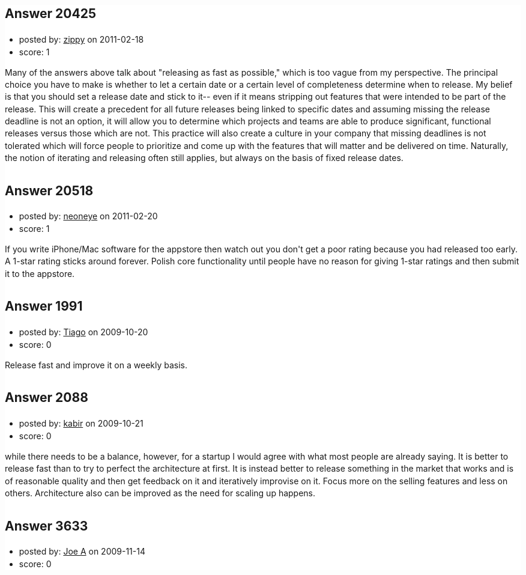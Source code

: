 ## Answer 20425

- posted by: [zippy](https://stackexchange.com/users/-1/7781-zippy) on 2011-02-18
- score: 1

Many of the answers above talk about "releasing as fast as possible," which is too vague from my perspective. The principal choice you have to make is whether to let a certain date or a certain level of completeness determine when to release. My belief is that you should set a release date and stick to it-- even if it means stripping out features that were intended to be part of the release. This will create a precedent for all future releases being linked to specific dates and assuming missing the release deadline is not an option, it will allow you to determine which projects and teams are able to produce significant, functional releases versus those which are not. This practice will also create a culture in your company that missing deadlines is not tolerated which will force people to prioritize and come up with the features that will matter and be delivered on time. Naturally, the notion of iterating and releasing often still applies, but always on the basis of fixed release dates.


## Answer 20518

- posted by: [neoneye](https://stackexchange.com/users/-1/7922-neoneye) on 2011-02-20
- score: 1

If you write iPhone/Mac software for the appstore then watch out you don't get a poor rating because you had released too early. A 1-star rating sticks around forever. Polish core functionality until people have no reason for giving 1-star ratings and then submit it to the appstore.


## Answer 1991

- posted by: [Tiago](https://stackexchange.com/users/-1/359-tiago) on 2009-10-20
- score: 0

Release fast and improve it on a weekly basis.


## Answer 2088

- posted by: [kabir](https://stackexchange.com/users/-1/849-kabir) on 2009-10-21
- score: 0

while there needs to be a balance, however, for a startup I would agree with what most people are already saying. It is better to release fast than to try to perfect the architecture at first. It is instead better to release something in the market that works and is of reasonable quality and then get feedback on it and iteratively improvise on it. Focus more on the selling features and less on others. Architecture also can be improved as the need for scaling up happens. 



## Answer 3633

- posted by: [Joe A](https://stackexchange.com/users/-1/60-joe-a) on 2009-11-14
- score: 0
